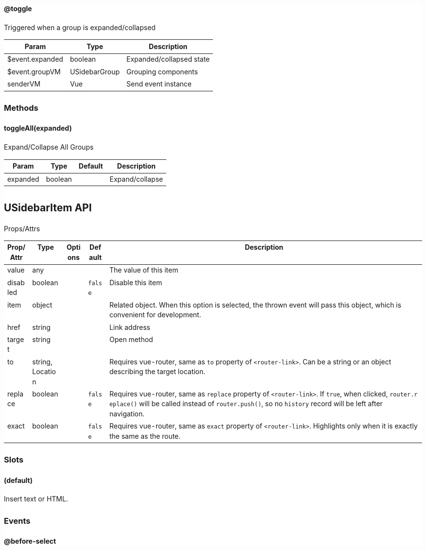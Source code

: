 #### @toggle

Triggered when a group is expanded/collapsed

| Param | Type | Description |
| ----- | ---- | ----------- |
| $event.expanded | boolean | Expanded/collapsed state |
| $event.groupVM | USidebarGroup | Grouping components |
| senderVM | Vue | Send event instance |

### Methods

#### toggleAll(expanded)

Expand/Collapse All Groups

| Param | Type | Default | Description |
| ----- | ---- | ------- | ----------- |
| expanded | boolean | | Expand/collapse |

## USidebarItem API
Props/Attrs

| Prop/Attr | Type | Options | Default | Description |
| --------- | ---- | ------- | ------- | ----------- |
| value | any | | | The value of this item |
| disabled | boolean | | `false` | Disable this item |
| item | object | | | Related object. When this option is selected, the thrown event will pass this object, which is convenient for development.
| href | string | | | Link address |
| target | string | | | Open method |
| to | string, Location | | | Requires vue-router, same as `to` property of `<router-link>`. Can be a string or an object describing the target location. |
| replace | boolean | | `false` | Requires vue-router, same as `replace` property of `<router-link>`. If `true`, when clicked, `router.replace()` will be called instead of `router.push()`, so no `history` record will be left after navigation. |
| exact | boolean | | `false` | Requires vue-router, same as `exact` property of `<router-link>`. Highlights only when it is exactly the same as the route. |

### Slots

#### (default)

Insert text or HTML.

### Events

#### @before-select
